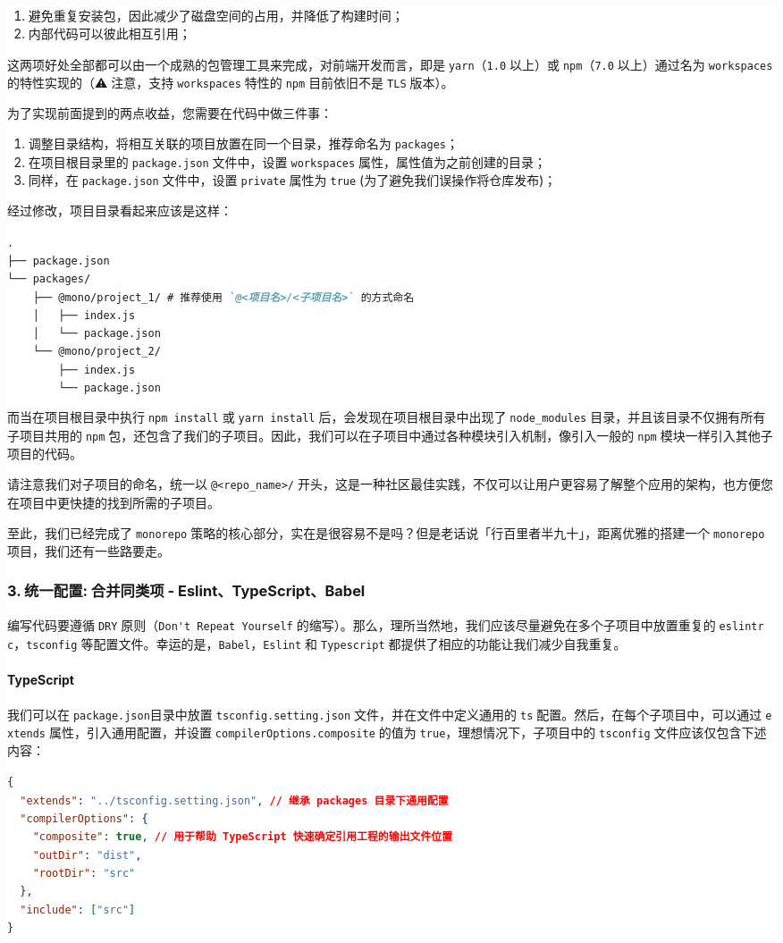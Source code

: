 1. 避免重复安装包，因此减少了磁盘空间的占用，并降低了构建时间；
2. 内部代码可以彼此相互引用；

这两项好处全部都可以由一个成熟的包管理工具来完成，对前端开发而言，即是 `yarn`（`1.0` 以上）或 `npm`（`7.0` 以上）通过名为 `workspaces` 的特性实现的（⚠️ 注意，支持 `workspaces` 特性的 `npm` 目前依旧不是 `TLS` 版本）。

为了实现前面提到的两点收益，您需要在代码中做三件事：

1. 调整目录结构，将相互关联的项目放置在同一个目录，推荐命名为 `packages`；
2. 在项目根目录里的 `package.json` 文件中，设置 `workspaces` 属性，属性值为之前创建的目录；
3. 同样，在 `package.json` 文件中，设置 `private` 属性为 `true` (为了避免我们误操作将仓库发布)；

经过修改，项目目录看起来应该是这样：

```markdown
.
├── package.json
└── packages/
    ├── @mono/project_1/ # 推荐使用 `@<项目名>/<子项目名>` 的方式命名
    │   ├── index.js
    │   └── package.json
    └── @mono/project_2/
        ├── index.js
        └── package.json
```

而当在项目根目录中执行 `npm install` 或 `yarn install` 后，会发现在项目根目录中出现了 `node_modules` 目录，并且该目录不仅拥有所有子项目共用的 `npm` 包，还包含了我们的子项目。因此，我们可以在子项目中通过各种模块引入机制，像引入一般的 `npm` 模块一样引入其他子项目的代码。

请注意我们对子项目的命名，统一以 `@<repo_name>/` 开头，这是一种社区最佳实践，不仅可以让用户更容易了解整个应用的架构，也方便您在项目中更快捷的找到所需的子项目。

至此，我们已经完成了 `monorepo` 策略的核心部分，实在是很容易不是吗？但是老话说「行百里者半九十」，距离优雅的搭建一个 `monorepo` 项目，我们还有一些路要走。 <a name="eHgR9"></a>

### 3. 统一配置: 合并同类项 - Eslint、TypeScript、Babel

编写代码要遵循 `DRY` 原则（`Don't Repeat Yourself` 的缩写）。那么，理所当然地，我们应该尽量避免在多个子项目中放置重复的 `eslintrc`，`tsconfig` 等配置文件。幸运的是，`Babel`，`Eslint` 和 `Typescript` 都提供了相应的功能让我们减少自我重复。 <a name="p6Ser"></a>

#### TypeScript

我们可以在 `package.json`目录中放置 `tsconfig.setting.json` 文件，并在文件中定义通用的 `ts` 配置。然后，在每个子项目中，可以通过 `extends` 属性，引入通用配置，并设置 `compilerOptions.composite` 的值为 `true`，理想情况下，子项目中的 `tsconfig` 文件应该仅包含下述内容：

```json
{
  "extends": "../tsconfig.setting.json", // 继承 packages 目录下通用配置
  "compilerOptions": {
    "composite": true, // 用于帮助 TypeScript 快速确定引用工程的输出文件位置
    "outDir": "dist",
    "rootDir": "src"
  },
  "include": ["src"]
}
```

<a name="p5cZY"></a>
